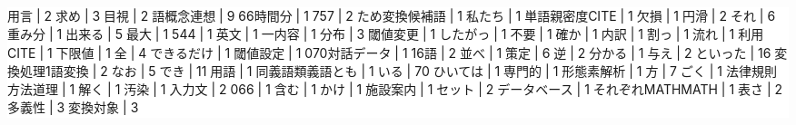 用言 | 2
求め | 3
目視 | 2
語概念連想 | 9
66時間分 | 1
757 | 2
ため変換候補語 | 1
私たち | 1
単語親密度CITE | 1
欠損 | 1
円滑 | 2
それ | 6
重み分 | 1
出来る | 5
最大 | 1
544 | 1
英文 | 1
一内容 | 1
分布 | 3
閾値変更 | 1
したがっ | 1
不要 | 1
確か | 1
内訳 | 1
割っ | 1
流れ | 1
利用CITE | 1
下限値 | 1
全 | 4
できるだけ | 1
閾値設定 | 1
070対話データ | 1
16語 | 2
並べ | 1
策定 | 6
逆 | 2
分かる | 1
与え | 2
といった | 16
変換処理1語変換 | 2
なお | 5
でき | 11
用語 | 1
同義語類義語とも | 1
いる | 70
ひいては | 1
専門的 | 1
形態素解析 | 1
方 | 7
ごく | 1
法律規則方法道理 | 1
解く | 1
汚染 | 1
入力文 | 2
066 | 1
含む | 1
かけ | 1
施設案内 | 1
セット | 2
データベース | 1
それぞれMATHMATH | 1
表さ | 2
多義性 | 3
変換対象 | 3